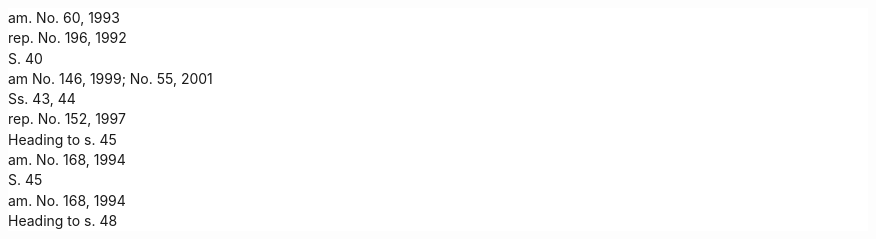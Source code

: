   </td>
  <td colspan="1" align="left">
    <div>am. No. 60, 1993</div>

  </td>
</tr>
<tr align="left">
  <td colspan="1" align="left">

  </td>
  <td colspan="1" align="left">
    <div>rep. No. 196, 1992</div>

  </td>
</tr>
<tr align="left">
  <td colspan="1" align="left">
    <div>S. 40</div>

  </td>
  <td colspan="1" align="left">
    <div>am No. 146, 1999; No. 55, 2001</div>

  </td>
</tr>
<tr align="left">
  <td colspan="1" align="left">
    <div>Ss. 43, 44</div>

  </td>
  <td colspan="1" align="left">
    <div>rep. No. 152, 1997</div>

  </td>
</tr>
<tr align="left">
  <td colspan="1" align="left">
    <div>Heading to s. 45</div>

  </td>
  <td colspan="1" align="left">
    <div>am. No. 168, 1994</div>

  </td>
</tr>
<tr align="left">
  <td colspan="1" align="left">
    <div>S. 45</div>

  </td>
  <td colspan="1" align="left">
    <div>am. No. 168, 1994</div>

  </td>
</tr>
<tr align="left">
  <td colspan="1" align="left">
    <div>Heading to s. 48</div>
